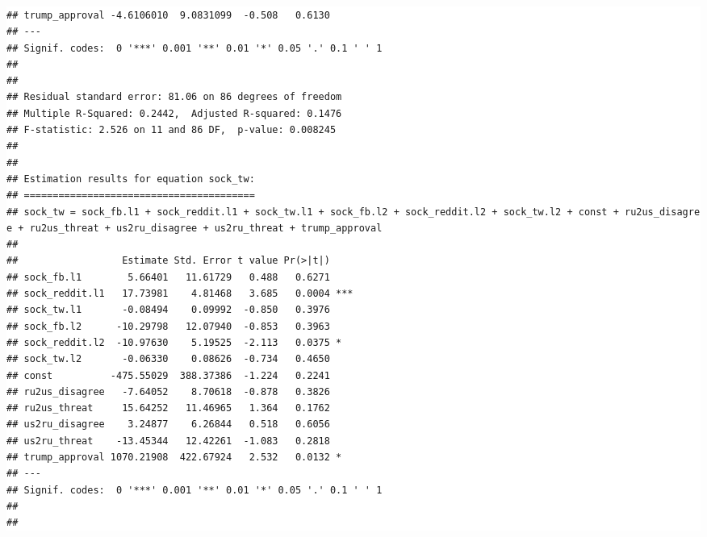     ## trump_approval -4.6106010  9.0831099  -0.508   0.6130    
    ## ---
    ## Signif. codes:  0 '***' 0.001 '**' 0.01 '*' 0.05 '.' 0.1 ' ' 1
    ## 
    ## 
    ## Residual standard error: 81.06 on 86 degrees of freedom
    ## Multiple R-Squared: 0.2442,  Adjusted R-squared: 0.1476 
    ## F-statistic: 2.526 on 11 and 86 DF,  p-value: 0.008245 
    ## 
    ## 
    ## Estimation results for equation sock_tw: 
    ## ======================================== 
    ## sock_tw = sock_fb.l1 + sock_reddit.l1 + sock_tw.l1 + sock_fb.l2 + sock_reddit.l2 + sock_tw.l2 + const + ru2us_disagree + ru2us_threat + us2ru_disagree + us2ru_threat + trump_approval 
    ## 
    ##                  Estimate Std. Error t value Pr(>|t|)    
    ## sock_fb.l1        5.66401   11.61729   0.488   0.6271    
    ## sock_reddit.l1   17.73981    4.81468   3.685   0.0004 ***
    ## sock_tw.l1       -0.08494    0.09992  -0.850   0.3976    
    ## sock_fb.l2      -10.29798   12.07940  -0.853   0.3963    
    ## sock_reddit.l2  -10.97630    5.19525  -2.113   0.0375 *  
    ## sock_tw.l2       -0.06330    0.08626  -0.734   0.4650    
    ## const          -475.55029  388.37386  -1.224   0.2241    
    ## ru2us_disagree   -7.64052    8.70618  -0.878   0.3826    
    ## ru2us_threat     15.64252   11.46965   1.364   0.1762    
    ## us2ru_disagree    3.24877    6.26844   0.518   0.6056    
    ## us2ru_threat    -13.45344   12.42261  -1.083   0.2818    
    ## trump_approval 1070.21908  422.67924   2.532   0.0132 *  
    ## ---
    ## Signif. codes:  0 '***' 0.001 '**' 0.01 '*' 0.05 '.' 0.1 ' ' 1
    ## 
    ## 
